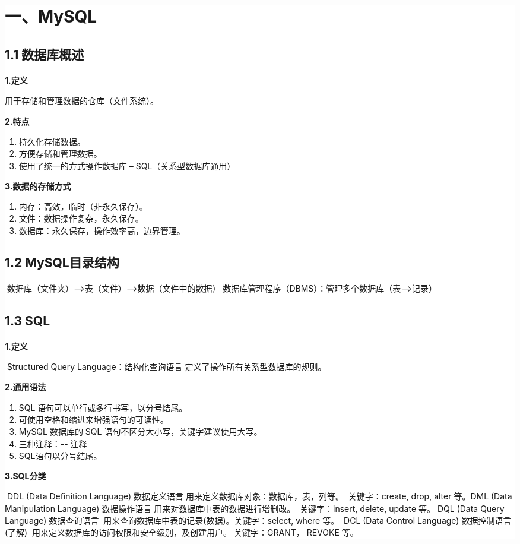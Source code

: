 # 一、MySQL

## 1.1 数据库概述

**1.定义**

用于存储和管理数据的仓库（文件系统）。

**2.特点**

1. 持久化存储数据。
2. 方便存储和管理数据。
3. 使用了统一的方式操作数据库 – SQL（关系型数据库通用）

**3.数据的存储方式**

1. 内存：高效，临时（非永久保存）。
2. 文件：数据操作复杂，永久保存。
3. 数据库：永久保存，操作效率高，边界管理。

## 1.2 MySQL目录结构

​	数据库（文件夹）-->表（文件）-->数据（文件中的数据）
​	数据库管理程序（DBMS）：管理多个数据库（表-->记录）

## 1.3 SQL

**1.定义**

​	Structured Query Language：结构化查询语言
​	定义了操作所有关系型数据库的规则。

**2.通用语法**

1. SQL 语句可以单行或多行书写，以分号结尾。
2. 可使用空格和缩进来增强语句的可读性。
3. MySQL 数据库的 SQL 语句不区分大小写，关键字建议使用大写。
4. 三种注释：-- 注释
5. SQL语句以分号结尾。

**3.SQL分类**

​	DDL (Data Definition Language) 数据定义语言
​		用来定义数据库对象：数据库，表，列等。
​		关键字：create, drop, alter 等。
​	DML (Data Manipulation Language) 数据操作语言
​		用来对数据库中表的数据进行增删改。
​		关键字：insert, delete, update 等。
​	DQL (Data Query Language) 数据查询语言
​		用来查询数据库中表的记录(数据)。
​		关键字：select, where 等。
​	DCL (Data Control Language) 数据控制语言(了解)
​		用来定义数据库的访问权限和安全级别，及创建用户。
​		关键字：GRANT， REVOKE 等。

